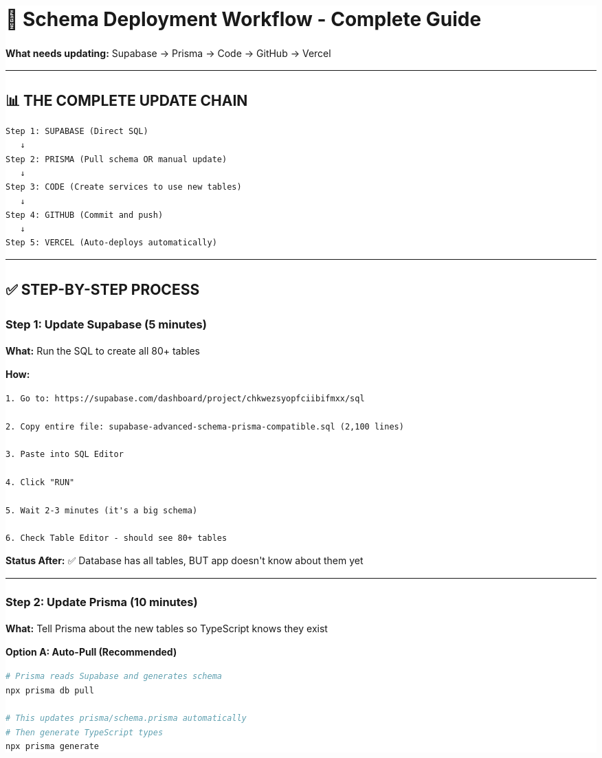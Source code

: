 # 🔄 Schema Deployment Workflow - Complete Guide

**What needs updating:** Supabase → Prisma → Code → GitHub → Vercel

---

## 📊 THE COMPLETE UPDATE CHAIN

```
Step 1: SUPABASE (Direct SQL)
   ↓
Step 2: PRISMA (Pull schema OR manual update)
   ↓
Step 3: CODE (Create services to use new tables)
   ↓
Step 4: GITHUB (Commit and push)
   ↓
Step 5: VERCEL (Auto-deploys automatically)
```

---

## ✅ STEP-BY-STEP PROCESS

### **Step 1: Update Supabase** (5 minutes)

**What:** Run the SQL to create all 80+ tables

**How:**
```
1. Go to: https://supabase.com/dashboard/project/chkwezsyopfciibifmxx/sql

2. Copy entire file: supabase-advanced-schema-prisma-compatible.sql (2,100 lines)

3. Paste into SQL Editor

4. Click "RUN"

5. Wait 2-3 minutes (it's a big schema)

6. Check Table Editor - should see 80+ tables
```

**Status After:** ✅ Database has all tables, BUT app doesn't know about them yet

---

### **Step 2: Update Prisma** (10 minutes)

**What:** Tell Prisma about the new tables so TypeScript knows they exist

**Option A: Auto-Pull (Recommended)**
```bash
# Prisma reads Supabase and generates schema
npx prisma db pull

# This updates prisma/schema.prisma automatically
# Then generate TypeScript types
npx prisma generate
```

